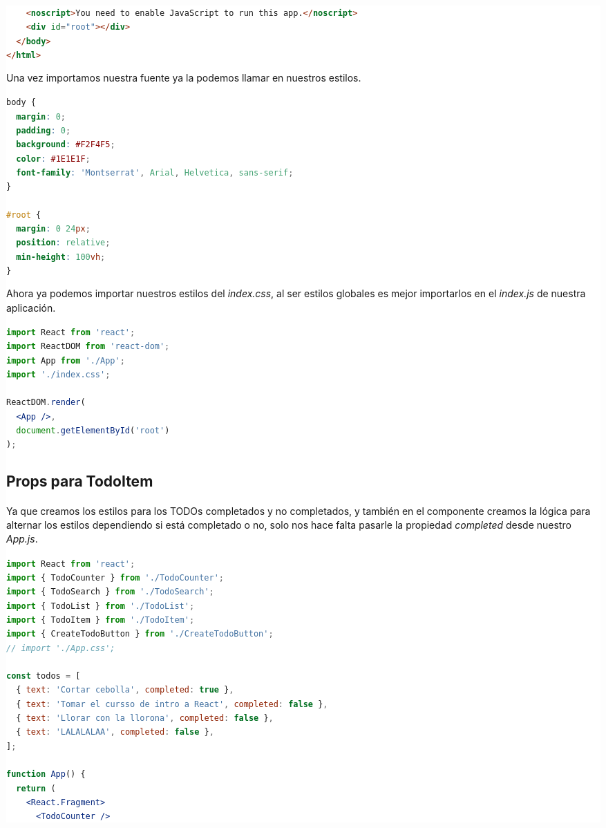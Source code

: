 ```html
    <noscript>You need to enable JavaScript to run this app.</noscript>
    <div id="root"></div>
  </body>
</html>
```

Una vez importamos nuestra fuente ya la podemos llamar en nuestros estilos.

```css
body {
  margin: 0;
  padding: 0;
  background: #F2F4F5;
  color: #1E1E1F;
  font-family: 'Montserrat', Arial, Helvetica, sans-serif;
}

#root {
  margin: 0 24px;
  position: relative;
  min-height: 100vh;
}

```

Ahora ya podemos importar nuestros estilos del *index.css*, al ser estilos globales es mejor importarlos en el *index.js* de nuestra aplicación.

```jsx
import React from 'react';
import ReactDOM from 'react-dom';
import App from './App';
import './index.css';

ReactDOM.render(
  <App />,
  document.getElementById('root')
);
```

## Props para TodoItem

Ya que creamos los estilos para los TODOs completados y no completados, y también en el componente creamos la lógica para alternar los estilos dependiendo si está completado o no, solo nos hace falta pasarle la propiedad *completed* desde nuestro *App.js*.

```jsx
import React from 'react';
import { TodoCounter } from './TodoCounter';
import { TodoSearch } from './TodoSearch';
import { TodoList } from './TodoList';
import { TodoItem } from './TodoItem';
import { CreateTodoButton } from './CreateTodoButton';
// import './App.css';

const todos = [
  { text: 'Cortar cebolla', completed: true },
  { text: 'Tomar el cursso de intro a React', completed: false },
  { text: 'Llorar con la llorona', completed: false },
  { text: 'LALALALAA', completed: false },
];

function App() {
  return (
    <React.Fragment>
      <TodoCounter />
```